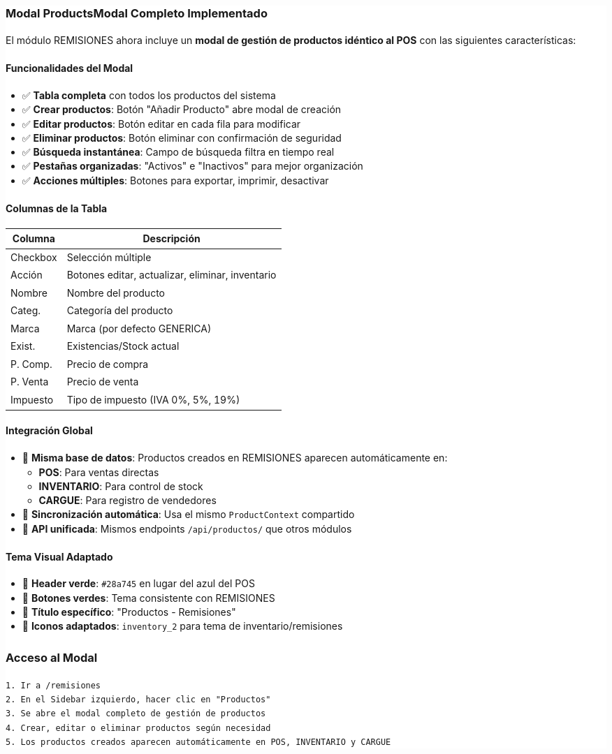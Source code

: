 ### **Modal ProductsModal Completo Implementado**
El módulo REMISIONES ahora incluye un **modal de gestión de productos idéntico al POS** con las siguientes características:

#### **Funcionalidades del Modal**
- ✅ **Tabla completa** con todos los productos del sistema
- ✅ **Crear productos**: Botón "Añadir Producto" abre modal de creación
- ✅ **Editar productos**: Botón editar en cada fila para modificar
- ✅ **Eliminar productos**: Botón eliminar con confirmación de seguridad
- ✅ **Búsqueda instantánea**: Campo de búsqueda filtra en tiempo real
- ✅ **Pestañas organizadas**: "Activos" e "Inactivos" para mejor organización
- ✅ **Acciones múltiples**: Botones para exportar, imprimir, desactivar

#### **Columnas de la Tabla**
| Columna | Descripción |
|---------|-------------|
| Checkbox | Selección múltiple |
| Acción | Botones editar, actualizar, eliminar, inventario |
| Nombre | Nombre del producto |
| Categ. | Categoría del producto |
| Marca | Marca (por defecto GENERICA) |
| Exist. | Existencias/Stock actual |
| P. Comp. | Precio de compra |
| P. Venta | Precio de venta |
| Impuesto | Tipo de impuesto (IVA 0%, 5%, 19%) |

#### **Integración Global**
- 🔄 **Misma base de datos**: Productos creados en REMISIONES aparecen automáticamente en:
  - **POS**: Para ventas directas
  - **INVENTARIO**: Para control de stock
  - **CARGUE**: Para registro de vendedores
- 🔄 **Sincronización automática**: Usa el mismo `ProductContext` compartido
- 🔄 **API unificada**: Mismos endpoints `/api/productos/` que otros módulos

#### **Tema Visual Adaptado**
- 🎨 **Header verde**: `#28a745` en lugar del azul del POS
- 🎨 **Botones verdes**: Tema consistente con REMISIONES
- 🎨 **Título específico**: "Productos - Remisiones"
- 🎨 **Iconos adaptados**: `inventory_2` para tema de inventario/remisiones

### **Acceso al Modal**
```
1. Ir a /remisiones
2. En el Sidebar izquierdo, hacer clic en "Productos"
3. Se abre el modal completo de gestión de productos
4. Crear, editar o eliminar productos según necesidad
5. Los productos creados aparecen automáticamente en POS, INVENTARIO y CARGUE
```
